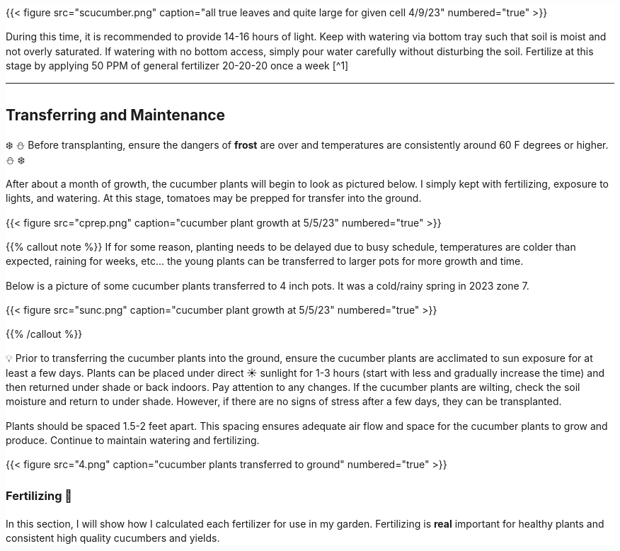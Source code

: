 
{{< figure src="scucumber.png" caption="all true leaves and quite large for given cell 4/9/23" numbered="true" >}}


During this time, it is recommended to provide 14-16 hours of light. Keep with watering via bottom tray such that soil is moist and not overly saturated. If watering with no bottom access, simply pour water carefully without disturbing the soil. Fertilize at this stage by applying 50 PPM of general fertilizer 20-20-20 once a week [^1]

---


## Transferring and Maintenance

❄️ ⛄ Before transplanting, ensure the dangers of **frost** are over and temperatures are consistently around 60 F degrees or higher. ⛄  ❄️

After about a month of growth, the cucumber plants will begin to look as pictured below. I simply kept with fertilizing, exposure to lights, and watering. At this stage, tomatoes may be prepped for transfer into the ground. 



{{< figure src="cprep.png" caption="cucumber plant growth at 5/5/23" numbered="true" >}}


{{% callout note %}}
 If for some reason, planting needs to be delayed due to busy schedule, temperatures are colder than expected, raining for weeks, etc... the young plants can be transferred to larger pots for more growth and time.  

Below is a picture of some cucumber plants transferred to 4 inch pots. It was a cold/rainy spring in 2023 zone 7.



{{< figure src="sunc.png" caption="cucumber plant growth at 5/5/23" numbered="true" >}}

{{% /callout %}}

 

💡 Prior to transferring the cucumber plants into the ground, ensure the cucumber plants are acclimated to sun exposure for at least a few days. Plants can be placed under direct ☀️ sunlight for 1-3 hours (start with less and gradually increase the time) and then returned under shade or back indoors. Pay attention to any changes. If the cucumber plants are wilting, check the soil moisture and return to under shade. However, if there are no signs of stress after a few days, they can be transplanted.


Plants should be spaced 1.5-2 feet apart. This spacing ensures adequate air flow and space for the cucumber plants to grow and produce. Continue to maintain watering and fertilizing.

{{< figure src="4.png" caption="cucumber plants transferred to ground" numbered="true" >}}


### Fertilizing 💪
In this section, I will show how I calculated each fertilizer for use in my garden. Fertilizing is **real** important for healthy plants and consistent high quality cucumbers and yields.
